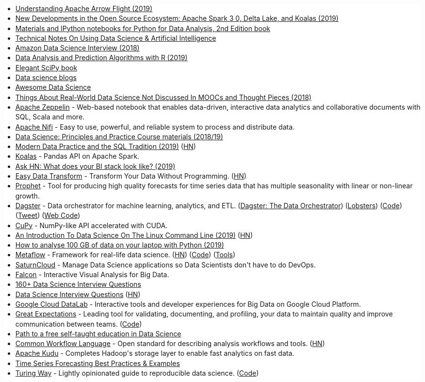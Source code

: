 - [Understanding Apache Arrow Flight (2019)](https://www.dremio.com/understanding-apache-arrow-flight/)
- [New Developments in the Open Source Ecosystem: Apache Spark 3 0, Delta Lake, and Koalas (2019)](https://www.youtube.com/watch?v=scM_WQMhB3A)
- [Materials and IPython notebooks for Python for Data Analysis, 2nd Edition book](https://github.com/wesm/pydata-book)
- [Technical Notes On Using Data Science & Artificial Intelligence](https://chrisalbon.com/)
- [Amazon Data Science Interview (2018)](https://medium.com/acing-ai/amazon-ai-interview-questions-acing-the-ai-interview-3ed4e671920f)
- [Data Analysis and Prediction Algorithms with R (2019)](https://rafalab.github.io/dsbook/)
- [Elegant SciPy book](https://github.com/elegant-scipy/elegant-scipy)
- [Data science blogs](https://github.com/rushter/data-science-blogs)
- [Awesome Data Science](https://github.com/academic/awesome-datascience)
- [Things About Real-World Data Science Not Discussed In MOOCs and Thought Pieces (2018)](https://minimaxir.com/2018/10/data-science-protips/)
- [Apache Zeppelin](https://zeppelin.apache.org/) - Web-based notebook that enables data-driven, interactive data analytics and collaborative documents with SQL, Scala and more.
- [Apache Nifi](https://nifi.apache.org/) - Easy to use, powerful, and reliable system to process and distribute data.
- [Data Science: Principles and Practice Course materials (2018/19)](https://github.com/marekrei/cl-datasci-pnp)
- [Modern Data Practice and the SQL Tradition (2019)](https://tselai.com/modern-data-practice-and-the-sql-tradition.html) ([HN](https://news.ycombinator.com/item?id=21482114))
- [Koalas](https://github.com/databricks/koalas) - Pandas API on Apache Spark.
- [Ask HN: What does your BI stack look like? (2019)](https://news.ycombinator.com/item?id=21513566)
- [Easy Data Transform](https://www.easydatatransform.com/) - Transform Your Data Without Programming. ([HN](https://news.ycombinator.com/item?id=21165736))
- [Prophet](https://github.com/facebook/prophet) - Tool for producing high quality forecasts for time series data that has multiple seasonality with linear or non-linear growth.
- [Dagster](https://dagster.io/) - Data orchestrator for machine learning, analytics, and ETL. ([Dagster: The Data Orchestrator](https://www.dagster.io/blog/dagster-the-data-orchestrator)) ([Lobsters](https://lobste.rs/s/v7ws9l/dagster_data_orchestrator)) ([Code](https://github.com/dagster-io/dagster)) ([Tweet](https://twitter.com/schrockn/status/1453827850021130242)) ([Web Code](https://github.com/dagster-io/dagster-website))
- [CuPy](https://github.com/cupy/cupy) - NumPy-like API accelerated with CUDA.
- [An Introduction To Data Science On The Linux Command Line (2019)](https://blog.robertelder.org/data-science-linux-command-line/) ([HN](https://news.ycombinator.com/item?id=21605077))
- [How to analyse 100 GB of data on your laptop with Python (2019)](https://towardsdatascience.com/how-to-analyse-100s-of-gbs-of-data-on-your-laptop-with-python-f83363dda94)
- [Metaflow](https://metaflow.org/) - Framework for real-life data science. ([HN](https://news.ycombinator.com/item?id=21696779)) ([Code](https://github.com/Netflix/metaflow)) ([Tools](https://github.com/Netflix/metaflow-tools))
- [SaturnCloud](https://www.saturncloud.io/s/index.html) - Manage Data Science applications so Data Scientists don't have to do DevOps.
- [Falcon](https://github.com/uwdata/falcon) - Interactive Visual Analysis for Big Data.
- [160+ Data Science Interview Questions](https://hackernoon.com/160-data-science-interview-questions-415s3y2a)
- [Data Science Interview Questions](https://github.com/alexeygrigorev/data-science-interviews) ([HN](https://news.ycombinator.com/item?id=24460141))
- [Google Cloud DataLab](https://github.com/googledatalab/datalab) - Interactive tools and developer experiences for Big Data on Google Cloud Platform.
- [Great Expectations](https://github.com/great-expectations/great_expectations) - Leading tool for validating, documenting, and profiling, your data to maintain quality and improve communication between teams. ([Code](https://github.com/great-expectations/great_expectations))
- [Path to a free self-taught education in Data Science](https://github.com/ossu/data-science)
- [Common Workflow Language](https://www.commonwl.org/) - Open standard for describing analysis workflows and tools. ([HN](https://news.ycombinator.com/item?id=21538003))
- [Apache Kudu](https://github.com/apache/kudu) - Completes Hadoop's storage layer to enable fast analytics on fast data.
- [Time Series Forecasting Best Practices & Examples](https://github.com/microsoft/forecasting)
- [Turing Way](https://the-turing-way.netlify.com/introduction/introduction) - Lightly opinionated guide to reproducible data science. ([Code](https://github.com/alan-turing-institute/the-turing-way))